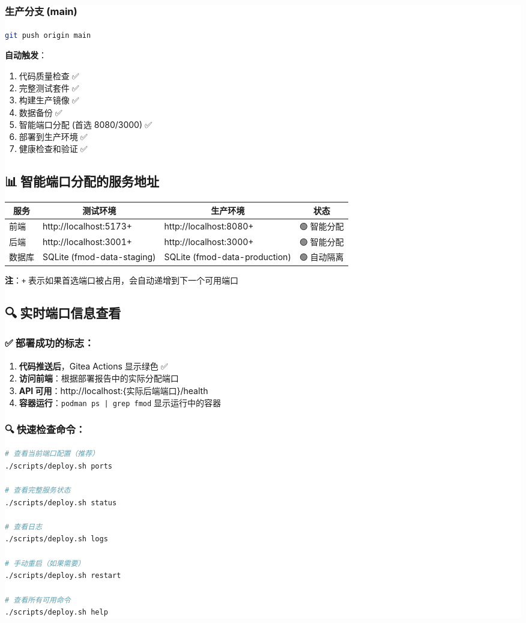 ### 生产分支 (main)
```bash
git push origin main
```
**自动触发**：
1. 代码质量检查 ✅
2. 完整测试套件 ✅
3. 构建生产镜像 ✅
4. 数据备份 ✅
5. 智能端口分配 (首选 8080/3000) ✅
6. 部署到生产环境 ✅
7. 健康检查和验证 ✅

## 📊 智能端口分配的服务地址

| 服务 | 测试环境 | 生产环境 | 状态 |
|------|----------|----------|------|
| 前端 | http://localhost:5173+ | http://localhost:8080+ | 🟢 智能分配 |
| 后端 | http://localhost:3001+ | http://localhost:3000+ | 🟢 智能分配 |
| 数据库 | SQLite (fmod-data-staging) | SQLite (fmod-data-production) | 🟢 自动隔离 |

**注**：`+` 表示如果首选端口被占用，会自动递增到下一个可用端口

## 🔍 实时端口信息查看

### ✅ 部署成功的标志：

1. **代码推送后**，Gitea Actions 显示绿色 ✅
2. **访问前端**：根据部署报告中的实际分配端口
3. **API 可用**：http://localhost:{实际后端端口}/health
4. **容器运行**：`podman ps | grep fmod` 显示运行中的容器

### 🔍 快速检查命令：

```bash
# 查看当前端口配置（推荐）
./scripts/deploy.sh ports

# 查看完整服务状态
./scripts/deploy.sh status

# 查看日志
./scripts/deploy.sh logs

# 手动重启（如果需要）
./scripts/deploy.sh restart

# 查看所有可用命令
./scripts/deploy.sh help
```
